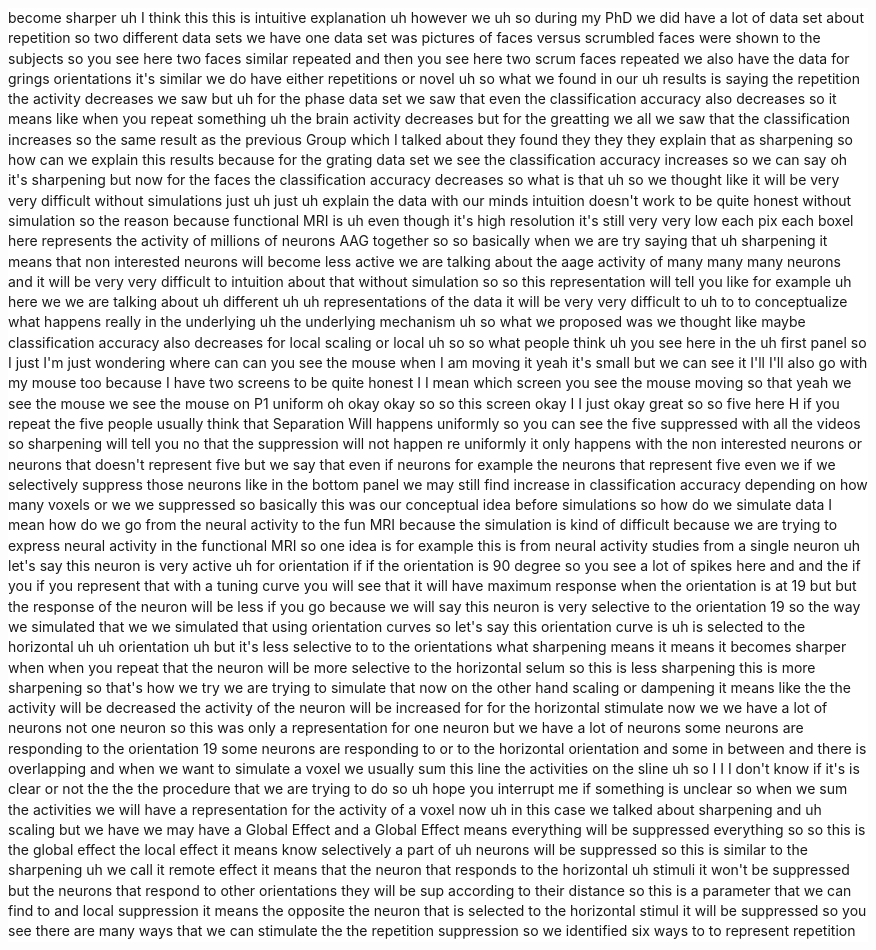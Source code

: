 become sharper uh I think this this is intuitive explanation uh however we uh so during my PhD we did have a lot of data set about repetition so two different data sets we have one data set was pictures of faces versus scrumbled faces were shown to the subjects so you see here two faces similar repeated and then you see here two scrum faces repeated we also have the data for grings orientations it's similar we do have either repetitions or novel uh so what we found in our uh results is saying the repetition the activity decreases we saw but uh for the phase data set we saw that even the classification accuracy also decreases so it means like when you repeat something uh the brain activity decreases but for the greatting we all we saw that the classification increases so the same result as the previous Group which I talked about they found they they they explain that as sharpening so how can we explain this results because for the grating data set we see the classification accuracy increases so we can say oh it's sharpening but now for the faces the classification accuracy decreases so what is that uh so we thought like it will be very very difficult without simulations just uh just uh explain the data with our minds intuition doesn't work to be quite honest without simulation so the reason because functional MRI is uh even though it's high resolution it's still very very low each pix each boxel here represents the activity of millions of neurons AAG together so so basically when we are try saying that uh sharpening it means that non interested neurons will become less active we are talking about the aage activity of many many many neurons and it will be very very difficult to intuition about that without simulation so so this representation will tell you like for example uh here we we are talking about uh different uh uh representations of the data it will be very very difficult to uh to to conceptualize what happens really in the underlying uh the underlying mechanism uh so what we proposed was we thought like maybe classification accuracy also decreases for local scaling or local uh so so what people think uh you see here in the uh first panel so I just I'm just wondering where can can you see the mouse when I am moving it yeah it's small but we can see it I'll I'll also go with my mouse too because I have two screens to be quite honest I I mean which screen you see the mouse moving so that yeah we see the mouse we see the mouse on P1 uniform oh okay okay so so this screen okay I I just okay great so so five here H if you repeat the five people usually think that Separation Will happens uniformly so you can see the five suppressed with all the videos so sharpening will tell you no that the suppression will not happen re uniformly it only happens with the non interested neurons or neurons that doesn't represent five but we say that even if neurons for example the neurons that represent five even we if we selectively suppress those neurons like in the bottom panel we may still find increase in classification accuracy depending on how many voxels or we we suppressed so basically this was our conceptual idea before simulations so how do we simulate data I mean how do we go from the neural activity to the fun MRI because the simulation is kind of difficult because we are trying to express neural activity in the functional MRI so one idea is for example this is from neural activity studies from a single neuron uh let's say this neuron is very active uh for orientation if if the orientation is 90 degree so you see a lot of spikes here and and the if you if you represent that with a tuning curve you will see that it will have maximum response when the orientation is at 19 but but the response of the neuron will be less if you go because we will say this neuron is very selective to the orientation 19 so the way we simulated that we we simulated that using orientation curves so let's say this orientation curve is uh is selected to the horizontal uh uh orientation uh but it's less selective to to the orientations what sharpening means it means it becomes sharper when when you repeat that the neuron will be more selective to the horizontal selum so this is less sharpening this is more sharpening so that's how we try we are trying to simulate that now on the other hand scaling or dampening it means like the the activity will be decreased the activity of the neuron will be increased for for the horizontal stimulate now we we have a lot of neurons not one neuron so this was only a representation for one neuron but we have a lot of neurons some neurons are responding to the orientation 19 some neurons are responding to or to the horizontal orientation and some in between and there is overlapping and when we want to simulate a voxel we usually sum this line the activities on the sline uh so I I I don't know if it's is clear or not the the the procedure that we are trying to do so uh hope you interrupt me if something is unclear so when we sum the activities we will have a representation for the activity of a voxel now uh in this case we talked about sharpening and uh scaling but we have we may have a Global Effect and a Global Effect means everything will be suppressed everything so so this is the global effect the local effect it means know selectively a part of uh neurons will be suppressed so this is similar to the sharpening uh we call it remote effect it means that the neuron that responds to the horizontal uh stimuli it won't be suppressed but the neurons that respond to other orientations they will be sup according to their distance so this is a parameter that we can find to and local suppression it means the opposite the neuron that is selected to the horizontal stimul it will be suppressed so you see there are many ways that we can stimulate the the repetition suppression so we identified six ways to to represent repetition